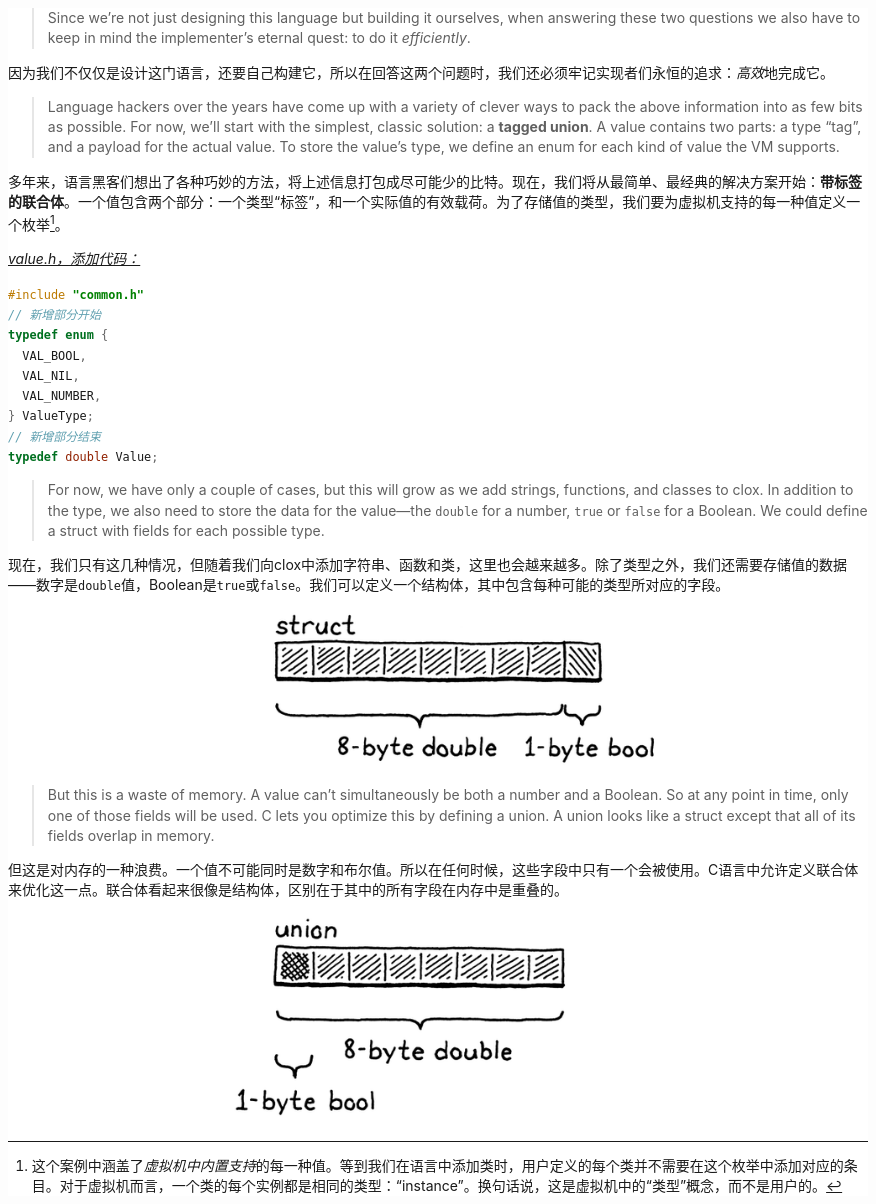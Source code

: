 > Since we’re not just designing this language but building it ourselves, when answering these two questions we also have to keep in mind the implementer’s eternal quest: to do it *efficiently*.

因为我们不仅仅是设计这门语言，还要自己构建它，所以在回答这两个问题时，我们还必须牢记实现者们永恒的追求：*高效*地完成它。

> Language hackers over the years have come up with a variety of clever ways to pack the above information into as few bits as possible. For now, we’ll start with the simplest, classic solution: a **tagged union**. A value contains two parts: a type “tag”, and a payload for the actual value. To store the value’s type, we define an enum for each kind of value the VM supports.

多年来，语言黑客们想出了各种巧妙的方法，将上述信息打包成尽可能少的比特。现在，我们将从最简单、最经典的解决方案开始：**带标签的联合体**。一个值包含两个部分：一个类型“标签”，和一个实际值的有效载荷。为了存储值的类型，我们要为虚拟机支持的每一种值定义一个枚举[^2]。

*<u>value.h，添加代码：</u>*

```c
#include "common.h"
// 新增部分开始
typedef enum {
  VAL_BOOL,
  VAL_NIL, 
  VAL_NUMBER,
} ValueType;
// 新增部分结束
typedef double Value;
```

> For now, we have only a couple of cases, but this will grow as we add strings, functions, and classes to clox. In addition to the type, we also need to store the data for the value—the `double` for a number, `true` or `false` for a Boolean. We could define a struct with fields for each possible type.

现在，我们只有这几种情况，但随着我们向clox中添加字符串、函数和类，这里也会越来越多。除了类型之外，我们还需要存储值的数据——数字是`double`值，Boolean是`true`或`false`。我们可以定义一个结构体，其中包含每种可能的类型所对应的字段。

![A struct with two fields laid next to each other in memory.](./struct.png)

> But this is a waste of memory. A value can’t simultaneously be both a number and a Boolean. So at any point in time, only one of those fields will be used. C lets you optimize this by defining a union. A union looks like a struct except that all of its fields overlap in memory.

但这是对内存的一种浪费。一个值不可能同时是数字和布尔值。所以在任何时候，这些字段中只有一个会被使用。C语言中允许定义联合体来优化这一点。联合体看起来很像是结构体，区别在于其中的所有字段在内存中是重叠的。

![A union with two fields overlapping in memory.](./union.png)


[^1]: 在静态类型和动态类型之外，还有第三类：单一类型（**unityped**）。在这种范式中，所有的变量都是一个类型，通常是一个机器寄存器整数。单一类型的语言在今天并不常见，但一些Forth派生语言和BCPL（启发了C的语言）是这样工作的。从这一刻起，clox是单一类型的。
[^2]: 这个案例中涵盖了*虚拟机中内置支持*的每一种值。等到我们在语言中添加类时，用户定义的每个类并不需要在这个枚举中添加对应的条目。对于虚拟机而言，一个类的每个实例都是相同的类型：“instance”。换句话说，这是虚拟机中的“类型”概念，而不是用户的。
[^3]: 使用联合体将比特位解释为不同类型是C语言的精髓。它提供了许多巧妙的优化，让你能够以内存安全型语言中不允许的方式对内存中的每个字节进行切分。但它也是非常不安全的，如果你不小心，它就可能会锯掉你的手指。
[^4]: 一个聪明的语言黑客给了我一个想法，把“as”作为联合体字段名称，因为当你取出各种值时，读起来感觉很好，就像是强制转换一样。
[^5]: 我们可以把标签字段移动到联合体字段之后，但这也没有多大帮助。每当我们创建一个Value数组时（这也是我们对Value的主要内存使用），C编译器都会在每个数值之间插入相同的填充，以保持双精度数对齐。
[^6]: 没有`AS_NIL`宏，因为只有一个`nil`值，所以一个类型为`VAL_NIL`的Value不会携带任何额外的数据。
[^7]: Lox的错误处理方法是相当……简朴的。所有的错误都是致命的，会立即停止解释器。用户代码无法从错误中恢复。如果Lox是一种真正的语言，这是我首先要补救的事情之一。
[^8]: 为什么不直接弹出操作数然后验证它呢？我们可以这么做。在后面的章节中，将操作数留在栈上是很重要的，可以确保在运行过程中触发垃圾收集时，垃圾收集器能够找到它们。我在这里做了同样的事情，主要是出于习惯。
[^9]: 如果你在寻找一个C教程，我喜欢[C程序设计语言](https://www.cs.princeton.edu/~bwk/cbook.html)，通常被称为“K&R”，以纪念它的作者。它并不完全是最新的，但是写作质量足以弥补这一点。
[^10]: 仅仅显示发生错误的那一行并不能提供太多的上下文信息。最后是提供完整的堆栈跟踪，但是我们目前甚至还没有函数调用，所以也没有调用堆栈可以跟踪。
[^11]: 你知道可以将宏作为参数传递给宏吗？现在你知道了！
[^12]: 我不是在开玩笑，对于某些常量值的专用操作会更快。字节码虚拟机的大部分执行时间都花在读取和解码指令上。对于一个特定的行为，你需要的指令越少、越简单，它就越快。专用于常见操作的短指令是一种典型的优化。<BR>例如，Java字节码指令集中有专门的指令用于加载0.0、1.0、2.0以及从-1到5之间的整数。（考虑到大多数成熟的JVM在执行前都会对字节码进行JIT编译，这最终成为了一种残留的优化）
[^13]: 现在我忍不住想弄清楚，对其它类型的值取反意味着什么。`nil`可能有自己的非值，有点像一个奇怪的伪零。对字符串取反可以，呃……，反转？
[^14]: `a<=b`总是与`!(a>b)`相同吗？根据IEEE 754标准，当操作数为NaN时，所有的比较运算符都返回假。这意味着`NaN <= 1`是假的，`NaN > 1`也是假的。但我们的脱糖操作假定了后者是前者的非值。<BR>在本书中，我们不必纠结于此，但这些细节在你的真正的语言实现中会很重要。
[^15]: 有些语言支持“隐式转换”，如果某个类型的值可以转换为另一个类型，那么这两种类型的值就可以被认为是相等的。举例来说，在JavaScript中，数字0等同于字符串“0”。这种松散性导致JS增加了一个单独的“严格相等”运算符，`===`。<BR>PHP认为字符串“1”和“01”是等价的，因为两者都可以转换成等价的数字，但是最根本的原因在于PHP是由Lovecraftian(译者注：洛夫克拉夫特，克苏鲁之父，可见作者对PHP怨念颇深)的邪神设计的，目的是摧毁人类心智。<BR>大多数具有单独的整数和浮点数类型的动态类型语言认为，如果数值相同，则不同数字类型的值是相等的（所以说，1.0等于1），但即便是这种看似无害的便利，如果一不小心也会让人吃不消。